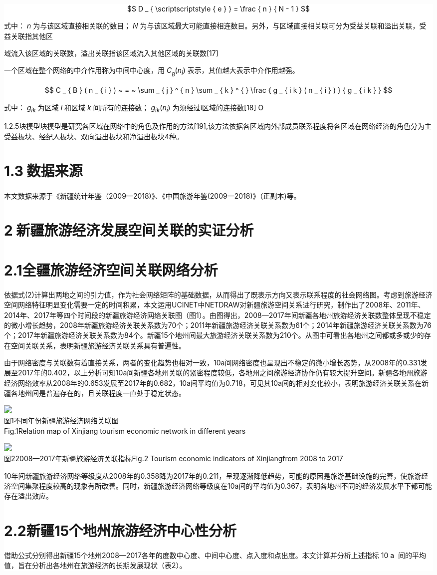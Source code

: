$$
D _ { \scriptscriptstyle { e } } = \frac { n } { N - 1 }
$$

式中： $n$ 为与该区域直接相关联的数目； $N$ 为与该区域最大可能直接相连数目。另外，与区域直接相关联可分为受益关联和溢出关联，受益关联指其他区

域流入该区域的关联数，溢出关联指该区域流入其他区域的关联数[17]

一个区域在整个网络的中介作用称为中间中心度，用 $C _ { _ B } ( n _ { i } )$ 表示，其值越大表示中介作用越强。

$$
C _ { B } ( n _ { i } ) ~ = ~ \sum _ { j } ^ { n } \sum _ { k } ^ { } \frac { g _ { i k } ( n _ { i } ) } { g _ { i k } }
$$

式中： ${ { g } _ { i k } }$ 为区域 $i$ 和区域 $k$ 间所有的连接数； $g _ { i k } \left( n _ { i } \right)$ 为须经过i区域的连接数[18] O

1.2.5块模型块模型是研究各区域在网络中的角色及作用的方法[19],该方法依据各区域内外部成员联系程度将各区域在网络经济的角色分为主受益板块、经纪人板块、双向溢出板块和净溢出板块4种。

# 1.3 数据来源

本文数据来源于《新疆统计年鉴（2009—2018)》、《中国旅游年鉴(2009—2018)》（正副本)等。

# 2 新疆旅游经济发展空间关联的实证分析

# 2.1全疆旅游经济空间关联网络分析

依据式(2)计算出两地之间的引力值，作为社会网络矩阵的基础数据，从而得出了既表示方向又表示联系程度的社会网络图。考虑到旅游经济空间网络特征明显变化需要一定的时间积累，本文运用UCINET中NETDRAW对新疆旅游空间关系进行研究，制作出了2008年、2011年、2014年、2017年等四个时间段的新疆旅游经济网络关联图（图1）。由图得出，2008—2017年间新疆各地州旅游经济关联数整体呈现不稳定的微小增长趋势，2008年新疆旅游经济关联关系数为70个；2011年新疆旅游经济关联关系数为61个；2014年新疆旅游经济关联关系数为76个；2017年新疆旅游经济关联关系数为84个。新疆15个地州间最大旅游经济关联关系数为210个。从图中可看出各地州之间都或多或少的存在空间关联关系，表明新疆旅游经济关联关系具有普遍性。

由于网络密度与关联数有着直接关系，两者的变化趋势也相对一致，10a间网络密度也呈现出不稳定的微小增长态势，从2008年的0.331发展至2017年的0.402，以上分析可知10a间新疆各地州关联的紧密程度较低，各地州之间旅游经济协作仍有较大提升空间。新疆各地州旅游经济网络效率从2008年的0.653发展至2017年的0.682，10a间平均值为0.718，可见其10a间的相对变化较小，表明旅游经济关联关系在新疆各地州间是普遍存在的，且关联程度一直处于稳定状态。

![](images/90a52d983eb488ac3891da01cfc018b270d785621f22920dd37fc83812cf6bdd.jpg)  
图1不同年份新疆旅游经济网络关联图  
Fig.1Relation map of Xinjiang tourism economic network in different years

![](images/ba69b18650a1940eb4134010e368e40ccb1e56cd373753b9e211f9d29a8b43e3.jpg)  
图22008—2017年新疆旅游经济关联指标Fig.2 Tourism economic indicators of Xinjiangfrom 2008 to 2017

10年间新疆旅游经济网络等级度从2008年的0.358降为2017年的0.211，呈现逐渐降低趋势，可能的原因是旅游基础设施的完善，使旅游经济空间集聚程度较高的现象有所改善。同时，新疆旅游经济网络等级度在10a间的平均值为0.367，表明各地州不同的经济发展水平下都可能存在溢出效应。

# 2.2新疆15个地州旅游经济中心性分析

借助公式分别得出新疆15个地州2008—2017各年的度数中心度、中间中心度、点入度和点出度。本文计算并分析上述指标 $1 0 \mathrm { ~ a ~ }$ 间的平均值，旨在分析出各地州在旅游经济的长期发展现状（表2）。
